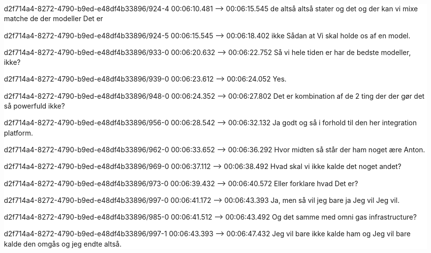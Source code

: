 d2f714a4-8272-4790-b9ed-e48df4b33896/924-4
00:06:10.481 --> 00:06:15.545
<v John Fabienke>de altså altså stater og det og der kan
vi mixe matche de der modeller Det er</v>

d2f714a4-8272-4790-b9ed-e48df4b33896/924-5
00:06:15.545 --> 00:06:18.402
<v John Fabienke>ikke Sådan at Vi skal holde os af en
model.</v>

d2f714a4-8272-4790-b9ed-e48df4b33896/933-0
00:06:20.632 --> 00:06:22.752
<v John Fabienke>Så vi hele tiden er har de bedste
modeller, ikke?</v>

d2f714a4-8272-4790-b9ed-e48df4b33896/939-0
00:06:23.612 --> 00:06:24.052
<v Sofie Levi Pourhadi>Yes.</v>

d2f714a4-8272-4790-b9ed-e48df4b33896/948-0
00:06:24.352 --> 00:06:27.802
<v John Fabienke>Det er kombination af de 2 ting der der
gør det så powerfuld ikke?</v>

d2f714a4-8272-4790-b9ed-e48df4b33896/956-0
00:06:28.542 --> 00:06:32.132
<v Sofie Levi Pourhadi>Ja godt og så i forhold til den her
integration platform.</v>

d2f714a4-8272-4790-b9ed-e48df4b33896/962-0
00:06:33.652 --> 00:06:36.292
<v Sofie Levi Pourhadi>Hvor midten så står der ham noget ære
Anton.</v>

d2f714a4-8272-4790-b9ed-e48df4b33896/969-0
00:06:37.112 --> 00:06:38.492
<v Sofie Levi Pourhadi>Hvad skal vi ikke kalde det noget andet?</v>

d2f714a4-8272-4790-b9ed-e48df4b33896/973-0
00:06:39.432 --> 00:06:40.572
<v Sofie Levi Pourhadi>Eller forklare hvad Det er?</v>

d2f714a4-8272-4790-b9ed-e48df4b33896/997-0
00:06:41.172 --> 00:06:43.393
<v John Fabienke>Ja,
men så vil jeg bare ja Jeg vil Jeg vil.</v>

d2f714a4-8272-4790-b9ed-e48df4b33896/985-0
00:06:41.512 --> 00:06:43.492
<v Sofie Levi Pourhadi>Og det samme med omni gas infrastructure?</v>

d2f714a4-8272-4790-b9ed-e48df4b33896/997-1
00:06:43.393 --> 00:06:47.432
<v John Fabienke>Jeg vil bare ikke kalde ham og Jeg vil
bare kalde den omgås og jeg endte altså.</v>
